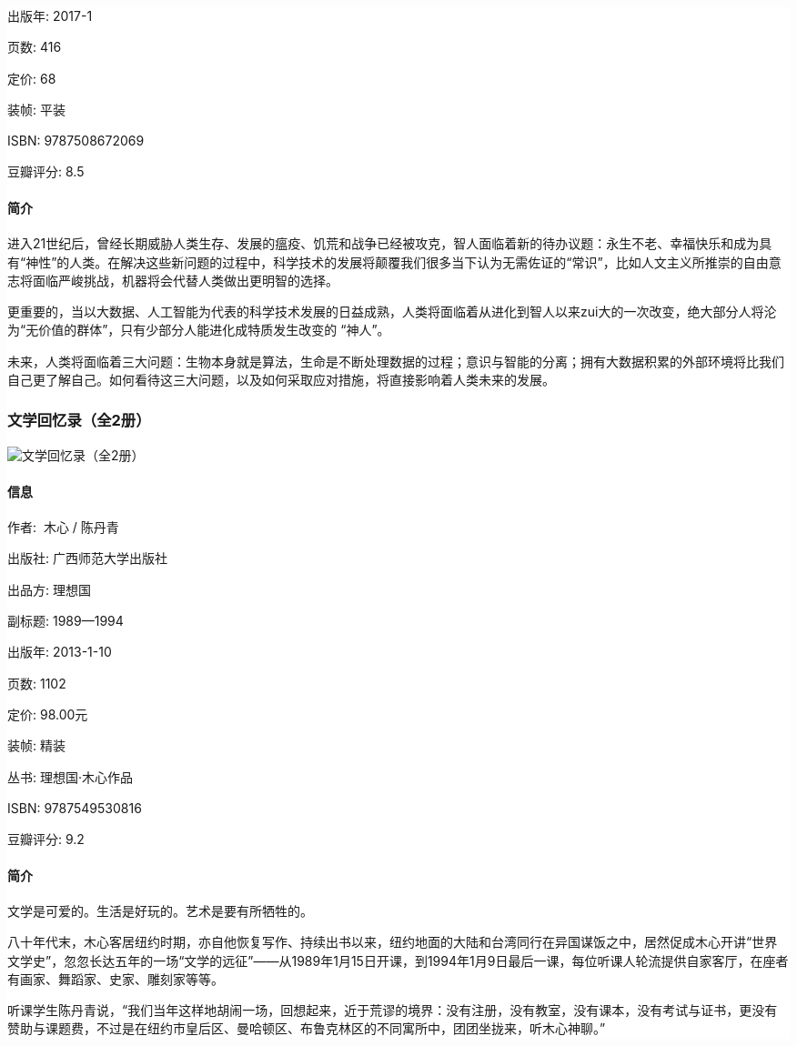出版年: 2017-1 

页数: 416 

定价: 68 

装帧: 平装 

ISBN: 9787508672069

豆瓣评分: 8.5

#### 简介

进入21世纪后，曾经长期威胁人类生存、发展的瘟疫、饥荒和战争已经被攻克，智人面临着新的待办议题：永生不老、幸福快乐和成为具有“神性”的人类。在解决这些新问题的过程中，科学技术的发展将颠覆我们很多当下认为无需佐证的“常识”，比如人文主义所推崇的自由意志将面临严峻挑战，机器将会代替人类做出更明智的选择。

更重要的，当以大数据、人工智能为代表的科学技术发展的日益成熟，人类将面临着从进化到智人以来zui大的一次改变，绝大部分人将沦为“无价值的群体”，只有少部分人能进化成特质发生改变的 “神人”。

未来，人类将面临着三大问题：生物本身就是算法，生命是不断处理数据的过程；意识与智能的分离；拥有大数据积累的外部环境将比我们自己更了解自己。如何看待这三大问题，以及如何采取应对措施，将直接影响着人类未来的发展。



### 文学回忆录（全2册）

![文学回忆录（全2册）](https://img1.doubanio.com/view/subject/l/public/s24611679.jpg)

#### 信息

作者:  木心 / 陈丹青 

出版社: 广西师范大学出版社 

出品方: 理想国 

副标题: 1989—1994 

出版年: 2013-1-10 

页数: 1102 

定价: 98.00元 

装帧: 精装 

丛书: 理想国·木心作品 

ISBN: 9787549530816

豆瓣评分: 9.2

#### 简介

文学是可爱的。生活是好玩的。艺术是要有所牺牲的。

八十年代末，木心客居纽约时期，亦自他恢复写作、持续出书以来，纽约地面的大陆和台湾同行在异国谋饭之中，居然促成木心开讲“世界文学史”，忽忽长达五年的一场“文学的远征”——从1989年1月15日开课，到1994年1月9日最后一课，每位听课人轮流提供自家客厅，在座者有画家、舞蹈家、史家、雕刻家等等。

听课学生陈丹青说，“我们当年这样地胡闹一场，回想起来，近于荒谬的境界：没有注册，没有教室，没有课本，没有考试与证书，更没有赞助与课题费，不过是在纽约市皇后区、曼哈顿区、布鲁克林区的不同寓所中，团团坐拢来，听木心神聊。”
